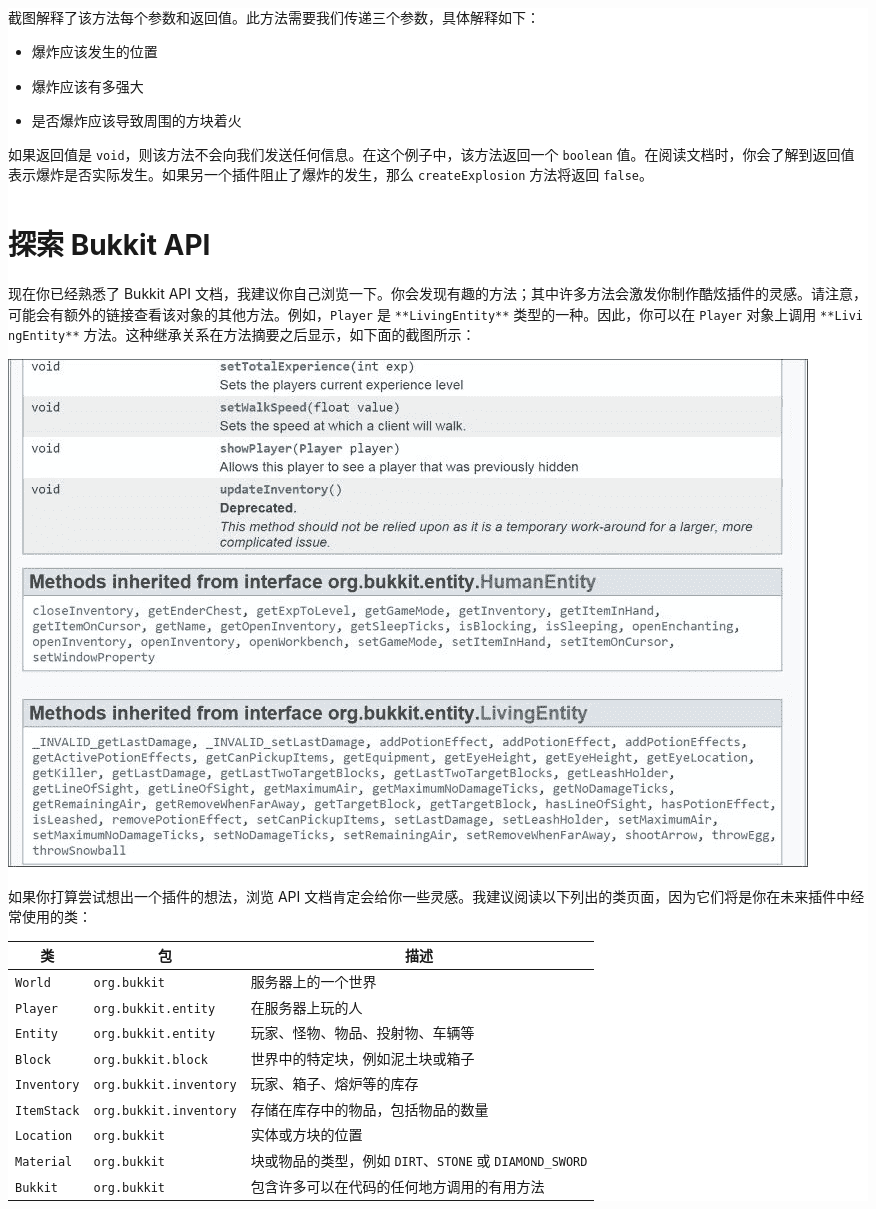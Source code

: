 截图解释了该方法每个参数和返回值。此方法需要我们传递三个参数，具体解释如下：

+   爆炸应该发生的位置

+   爆炸应该有多强大

+   是否爆炸应该导致周围的方块着火

如果返回值是 `void`，则该方法不会向我们发送任何信息。在这个例子中，该方法返回一个 `boolean` 值。在阅读文档时，你会了解到返回值表示爆炸是否实际发生。如果另一个插件阻止了爆炸的发生，那么 `createExplosion` 方法将返回 `false`。

# 探索 Bukkit API

现在你已经熟悉了 Bukkit API 文档，我建议你自己浏览一下。你会发现有趣的方法；其中许多方法会激发你制作酷炫插件的灵感。请注意，可能会有额外的链接查看该对象的其他方法。例如，`Player` 是 `**LivingEntity**` 类型的一种。因此，你可以在 `Player` 对象上调用 `**LivingEntity**` 方法。这种继承关系在方法摘要之后显示，如下面的截图所示：

![探索 Bukkit API](img/00015.jpeg)

如果你打算尝试想出一个插件的想法，浏览 API 文档肯定会给你一些灵感。我建议阅读以下列出的类页面，因为它们将是你在未来插件中经常使用的类：

| 类 | 包 | 描述 |
| --- | --- | --- |
| `World` | `org.bukkit` | 服务器上的一个世界 |
| `Player` | `org.bukkit.entity` | 在服务器上玩的人 |
| `Entity` | `org.bukkit.entity` | 玩家、怪物、物品、投射物、车辆等 |
| `Block` | `org.bukkit.block` | 世界中的特定块，例如泥土块或箱子 |
| `Inventory` | `org.bukkit.inventory` | 玩家、箱子、熔炉等的库存 |
| `ItemStack` | `org.bukkit.inventory` | 存储在库存中的物品，包括物品的数量 |
| `Location` | `org.bukkit` | 实体或方块的位置 |
| `Material` | `org.bukkit` | 块或物品的类型，例如 `DIRT`、`STONE` 或 `DIAMOND_SWORD` |
| `Bukkit` | `org.bukkit` | 包含许多可以在代码的任何地方调用的有用方法 |
